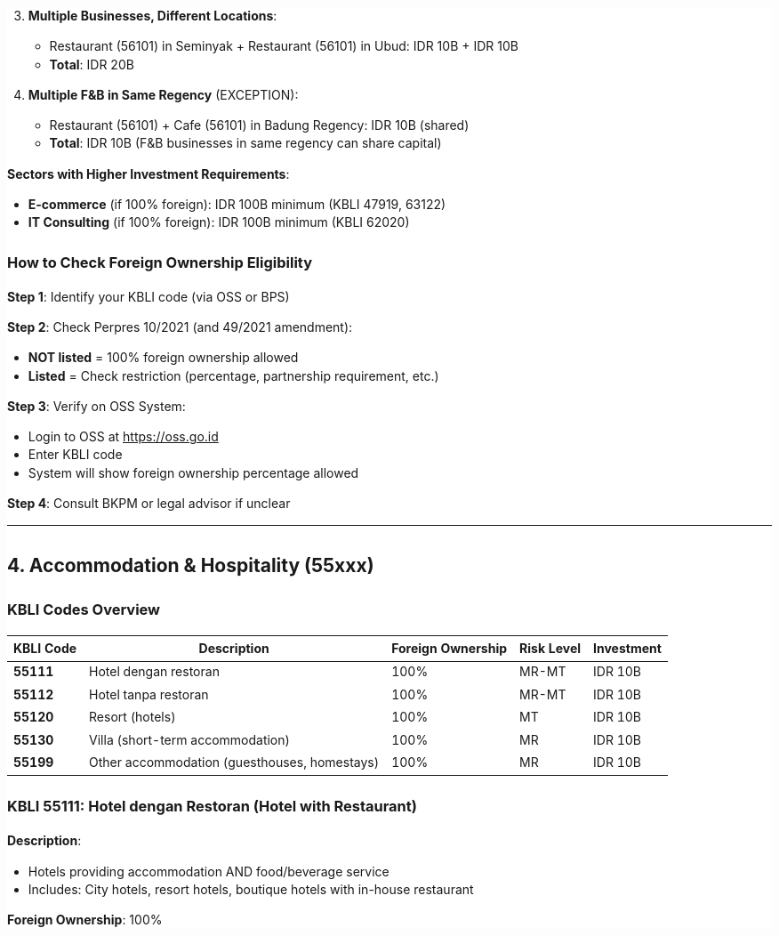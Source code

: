 3. **Multiple Businesses, Different Locations**:
   - Restaurant (56101) in Seminyak + Restaurant (56101) in Ubud: IDR 10B + IDR 10B
   - **Total**: IDR 20B

4. **Multiple F&B in Same Regency** (EXCEPTION):
   - Restaurant (56101) + Cafe (56101) in Badung Regency: IDR 10B (shared)
   - **Total**: IDR 10B (F&B businesses in same regency can share capital)

**Sectors with Higher Investment Requirements**:
- **E-commerce** (if 100% foreign): IDR 100B minimum (KBLI 47919, 63122)
- **IT Consulting** (if 100% foreign): IDR 100B minimum (KBLI 62020)

### How to Check Foreign Ownership Eligibility

**Step 1**: Identify your KBLI code (via OSS or BPS)

**Step 2**: Check Perpres 10/2021 (and 49/2021 amendment):
- **NOT listed** = 100% foreign ownership allowed
- **Listed** = Check restriction (percentage, partnership requirement, etc.)

**Step 3**: Verify on OSS System:
- Login to OSS at https://oss.go.id
- Enter KBLI code
- System will show foreign ownership percentage allowed

**Step 4**: Consult BKPM or legal advisor if unclear

---

<a name="accommodation"></a>
## 4. Accommodation & Hospitality (55xxx)

### KBLI Codes Overview

| KBLI Code | Description | Foreign Ownership | Risk Level | Investment |
|-----------|-------------|-------------------|------------|------------|
| **55111** | Hotel dengan restoran | 100% | MR-MT | IDR 10B |
| **55112** | Hotel tanpa restoran | 100% | MR-MT | IDR 10B |
| **55120** | Resort (hotels) | 100% | MT | IDR 10B |
| **55130** | Villa (short-term accommodation) | 100% | MR | IDR 10B |
| **55199** | Other accommodation (guesthouses, homestays) | 100% | MR | IDR 10B |

### KBLI 55111: Hotel dengan Restoran (Hotel with Restaurant)

**Description**:
- Hotels providing accommodation AND food/beverage service
- Includes: City hotels, resort hotels, boutique hotels with in-house restaurant

**Foreign Ownership**: 100%
